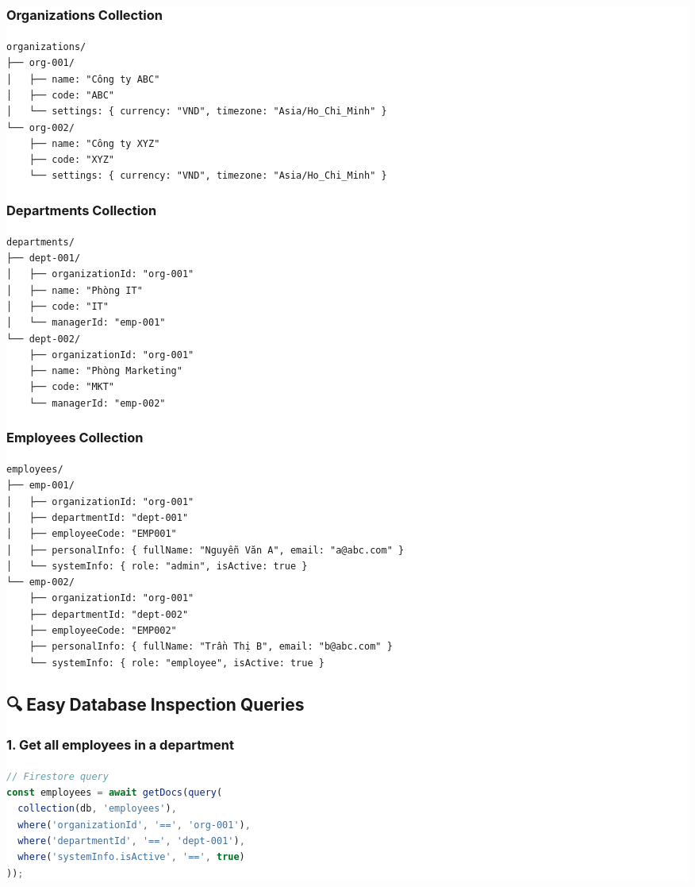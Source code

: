 ### **Organizations Collection**
```
organizations/
├── org-001/
│   ├── name: "Công ty ABC"
│   ├── code: "ABC"
│   └── settings: { currency: "VND", timezone: "Asia/Ho_Chi_Minh" }
└── org-002/
    ├── name: "Công ty XYZ"
    ├── code: "XYZ"
    └── settings: { currency: "VND", timezone: "Asia/Ho_Chi_Minh" }
```

### **Departments Collection**
```
departments/
├── dept-001/
│   ├── organizationId: "org-001"
│   ├── name: "Phòng IT"
│   ├── code: "IT"
│   └── managerId: "emp-001"
└── dept-002/
    ├── organizationId: "org-001"
    ├── name: "Phòng Marketing"
    ├── code: "MKT"
    └── managerId: "emp-002"
```

### **Employees Collection**
```
employees/
├── emp-001/
│   ├── organizationId: "org-001"
│   ├── departmentId: "dept-001"
│   ├── employeeCode: "EMP001"
│   ├── personalInfo: { fullName: "Nguyễn Văn A", email: "a@abc.com" }
│   └── systemInfo: { role: "admin", isActive: true }
└── emp-002/
    ├── organizationId: "org-001"
    ├── departmentId: "dept-002"
    ├── employeeCode: "EMP002"
    ├── personalInfo: { fullName: "Trần Thị B", email: "b@abc.com" }
    └── systemInfo: { role: "employee", isActive: true }
```

## 🔍 **Easy Database Inspection Queries**

### **1. Get all employees in a department**
```javascript
// Firestore query
const employees = await getDocs(query(
  collection(db, 'employees'),
  where('organizationId', '==', 'org-001'),
  where('departmentId', '==', 'dept-001'),
  where('systemInfo.isActive', '==', true)
));
```
